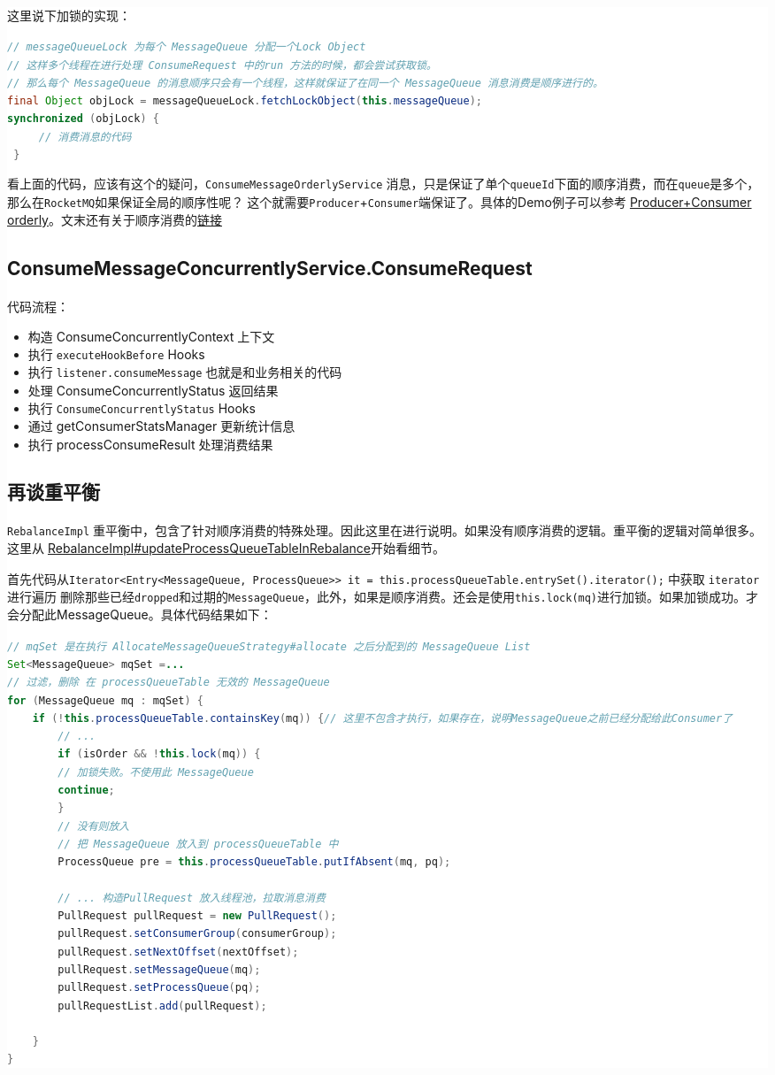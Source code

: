 这里说下加锁的实现：

```java
// messageQueueLock 为每个 MessageQueue 分配一个Lock Object
// 这样多个线程在进行处理 ConsumeRequest 中的run 方法的时候，都会尝试获取锁。
// 那么每个 MessageQueue 的消息顺序只会有一个线程，这样就保证了在同一个 MessageQueue 消息消费是顺序进行的。
final Object objLock = messageQueueLock.fetchLockObject(this.messageQueue);
synchronized (objLock) {
     // 消费消息的代码
 }
```

看上面的代码，应该有这个的疑问，`ConsumeMessageOrderlyService` 消息，只是保证了单个`queueId`下面的顺序消费，而在`queue`是多个，那么在`RocketMQ`如果保证全局的顺序性呢？
这个就需要`Producer`+`Consumer`端保证了。具体的Demo例子可以参考 [Producer+Consumer orderly](https://github.com/apache/rocketmq/blob/master/example/src/main/java/org/apache/rocketmq/example/ordermessage)。文末还有关于顺序消费的[链接](#Links)

## ConsumeMessageConcurrentlyService.ConsumeRequest

代码流程：

- 构造 ConsumeConcurrentlyContext 上下文
- 执行 `executeHookBefore` Hooks
- 执行 `listener.consumeMessage` 也就是和业务相关的代码
- 处理 ConsumeConcurrentlyStatus 返回结果
- 执行 `ConsumeConcurrentlyStatus` Hooks
- 通过 getConsumerStatsManager 更新统计信息
- 执行 processConsumeResult 处理消费结果

## 再谈重平衡

`RebalanceImpl` 重平衡中，包含了针对顺序消费的特殊处理。因此这里在进行说明。如果没有顺序消费的逻辑。重平衡的逻辑对简单很多。
这里从 [RebalanceImpl#updateProcessQueueTableInRebalance](https://github.com/apache/rocketmq/blob/master/client/src/main/java/org/apache/rocketmq/client/impl/consumer/RebalanceImpl.java#L328)开始看细节。

首先代码从`Iterator<Entry<MessageQueue, ProcessQueue>> it = this.processQueueTable.entrySet().iterator();` 中获取 `iterator` 进行遍历
删除那些已经`dropped`和过期的`MessageQueue`，此外，如果是顺序消费。还会是使用`this.lock(mq)`进行加锁。如果加锁成功。才会分配此MessageQueue。具体代码结果如下：

```java
// mqSet 是在执行 AllocateMessageQueueStrategy#allocate 之后分配到的 MessageQueue List
Set<MessageQueue> mqSet =...
// 过滤，删除 在 processQueueTable 无效的 MessageQueue
for (MessageQueue mq : mqSet) {
    if (!this.processQueueTable.containsKey(mq)) {// 这里不包含才执行，如果存在，说明MessageQueue之前已经分配给此Consumer了
        // ...
        if (isOrder && !this.lock(mq)) {
        // 加锁失败。不使用此 MessageQueue
        continue;
        }     
        // 没有则放入
        // 把 MessageQueue 放入到 processQueueTable 中
        ProcessQueue pre = this.processQueueTable.putIfAbsent(mq, pq);

        // ... 构造PullRequest 放入线程池，拉取消息消费
        PullRequest pullRequest = new PullRequest();
        pullRequest.setConsumerGroup(consumerGroup);
        pullRequest.setNextOffset(nextOffset);
        pullRequest.setMessageQueue(mq);
        pullRequest.setProcessQueue(pq);
        pullRequestList.add(pullRequest);

    }
}
```